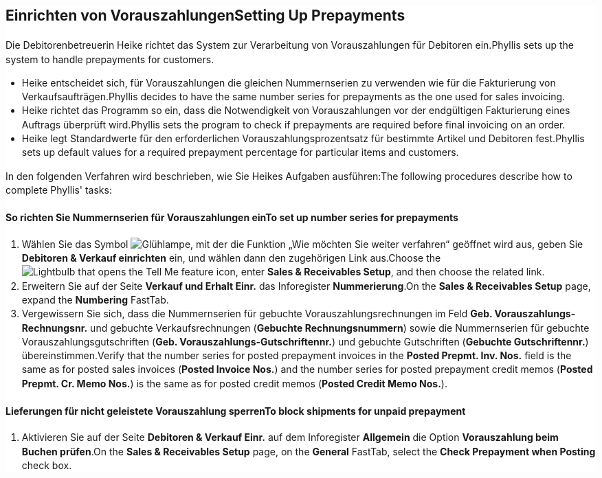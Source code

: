 ## <a name="setting-up-prepayments"></a><span data-ttu-id="fd4a3-144">Einrichten von Vorauszahlungen</span><span class="sxs-lookup"><span data-stu-id="fd4a3-144">Setting Up Prepayments</span></span>  
 <span data-ttu-id="fd4a3-145">Die Debitorenbetreuerin Heike richtet das System zur Verarbeitung von Vorauszahlungen für Debitoren ein.</span><span class="sxs-lookup"><span data-stu-id="fd4a3-145">Phyllis sets up the system to handle prepayments for customers.</span></span>  

-   <span data-ttu-id="fd4a3-146">Heike entscheidet sich, für Vorauszahlungen die gleichen Nummernserien zu verwenden wie für die Fakturierung von Verkaufsaufträgen.</span><span class="sxs-lookup"><span data-stu-id="fd4a3-146">Phyllis decides to have the same number series for prepayments as the one used for sales invoicing.</span></span>  
-   <span data-ttu-id="fd4a3-147">Heike richtet das Programm so ein, dass die Notwendigkeit von Vorauszahlungen vor der endgültigen Fakturierung eines Auftrags überprüft wird.</span><span class="sxs-lookup"><span data-stu-id="fd4a3-147">Phyllis sets the program to check if prepayments are required before final invoicing on an order.</span></span>  
-   <span data-ttu-id="fd4a3-148">Heike legt Standardwerte für den erforderlichen Vorauszahlungsprozentsatz für bestimmte Artikel und Debitoren fest.</span><span class="sxs-lookup"><span data-stu-id="fd4a3-148">Phyllis sets up default values for a required prepayment percentage for particular items and customers.</span></span>  

<span data-ttu-id="fd4a3-149">In den folgenden Verfahren wird beschrieben, wie Sie Heikes Aufgaben ausführen:</span><span class="sxs-lookup"><span data-stu-id="fd4a3-149">The following procedures describe how to complete Phyllis' tasks:</span></span>  

#### <a name="to-set-up-number-series-for-prepayments"></a><span data-ttu-id="fd4a3-150">So richten Sie Nummernserien für Vorauszahlungen ein</span><span class="sxs-lookup"><span data-stu-id="fd4a3-150">To set up number series for prepayments</span></span>  
1.  <span data-ttu-id="fd4a3-151">Wählen Sie das Symbol ![Glühlampe, mit der die Funktion „Wie möchten Sie weiter verfahren“ geöffnet wird](media/ui-search/search_small.png "Wie möchten Sie weiter verfahren?") aus, geben Sie **Debitoren & Verkauf einrichten** ein, und wählen dann den zugehörigen Link aus.</span><span class="sxs-lookup"><span data-stu-id="fd4a3-151">Choose the ![Lightbulb that opens the Tell Me feature](media/ui-search/search_small.png "Tell me what you want to do") icon, enter **Sales & Receivables Setup**, and then choose the related link.</span></span>  
2.  <span data-ttu-id="fd4a3-152">Erweitern Sie auf der Seite **Verkauf und Erhalt Einr.** das Inforegister **Nummerierung**.</span><span class="sxs-lookup"><span data-stu-id="fd4a3-152">On the **Sales & Receivables Setup** page, expand the **Numbering** FastTab.</span></span>  
3.  <span data-ttu-id="fd4a3-153">Vergewissern Sie sich, dass die Nummernserien für gebuchte Vorauszahlungsrechnungen im Feld **Geb. Vorauszahlungs-Rechnungsnr.** und gebuchte Verkaufsrechnungen (**Gebuchte Rechnungsnummern**) sowie die Nummernserien für gebuchte Vorauszahlungsgutschriften (**Geb. Vorauszahlungs-Gutschriftennr.**) und gebuchte Gutschriften (**Gebuchte Gutschriftennr.**) übereinstimmen.</span><span class="sxs-lookup"><span data-stu-id="fd4a3-153">Verify that the number series for posted prepayment invoices in the **Posted Prepmt. Inv. Nos.** field is the same as for posted sales invoices (**Posted Invoice Nos.**) and the number series for posted prepayment credit memos (**Posted Prepmt. Cr. Memo Nos.**) is the same as for posted credit memos (**Posted Credit Memo Nos.**).</span></span>  

#### <a name="to-block-shipments-for-unpaid-prepayment"></a><span data-ttu-id="fd4a3-154">Lieferungen für nicht geleistete Vorauszahlung sperren</span><span class="sxs-lookup"><span data-stu-id="fd4a3-154">To block shipments for unpaid prepayment</span></span>  
1.  <span data-ttu-id="fd4a3-155">Aktivieren Sie auf der Seite **Debitoren & Verkauf Einr.** auf dem Inforegister **Allgemein** die Option **Vorauszahlung beim Buchen prüfen**.</span><span class="sxs-lookup"><span data-stu-id="fd4a3-155">On the **Sales & Receivables Setup** page, on the **General** FastTab, select the **Check Prepayment when Posting** check box.</span></span>
